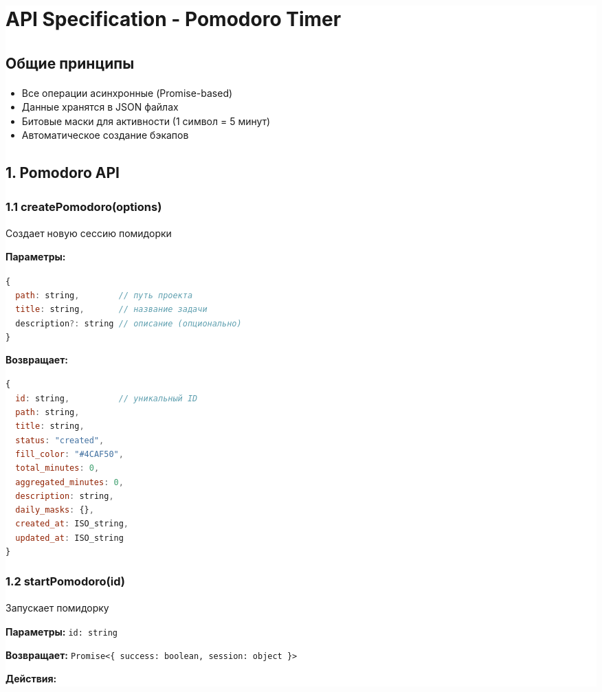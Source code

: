 # API Specification - Pomodoro Timer

## Общие принципы

- Все операции асинхронные (Promise-based)
- Данные хранятся в JSON файлах
- Битовые маски для активности (1 символ = 5 минут)
- Автоматическое создание бэкапов

## 1. Pomodoro API

### 1.1 createPomodoro(options)

Создает новую сессию помидорки

**Параметры:**

```javascript
{
  path: string,        // путь проекта
  title: string,       // название задачи
  description?: string // описание (опционально)
}
```

**Возвращает:**

```javascript
{
  id: string,          // уникальный ID
  path: string,
  title: string,
  status: "created",
  fill_color: "#4CAF50",
  total_minutes: 0,
  aggregated_minutes: 0,
  description: string,
  daily_masks: {},
  created_at: ISO_string,
  updated_at: ISO_string
}
```

### 1.2 startPomodoro(id)

Запускает помидорку

**Параметры:** `id: string`

**Возвращает:** `Promise<{ success: boolean, session: object }>`

**Действия:**
